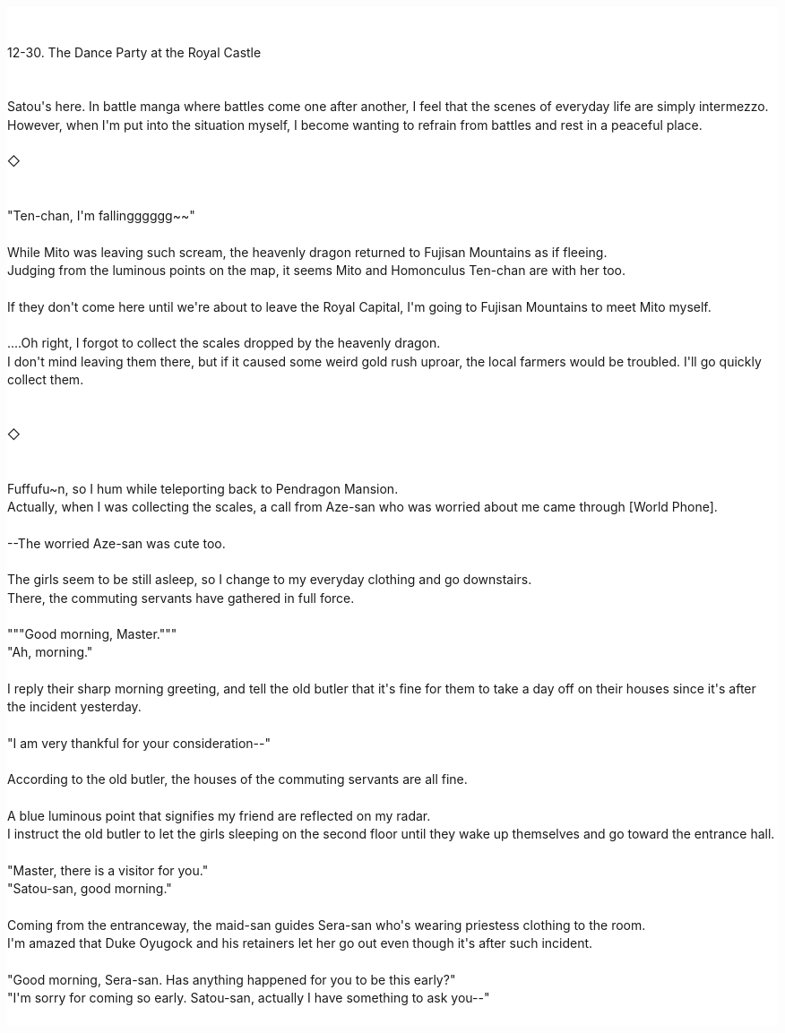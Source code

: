 <br/>
<br/>
12-30. The Dance Party at the Royal Castle<br/>
<br/>
 <br/>
Satou's here. In battle manga where battles come one after another, I feel that the scenes of everyday life are simply intermezzo. However, when I'm put into the situation myself, I become wanting to refrain from battles and rest in a peaceful place.<br/>
<br/>
◇<br/>
<br/>
<br/>
"Ten-chan, I'm fallingggggg~~"<br/>
<br/>
While Mito was leaving such scream, the heavenly dragon returned to Fujisan Mountains as if fleeing.<br/>
Judging from the luminous points on the map, it seems Mito and Homonculus Ten-chan are with her too.<br/>
<br/>
If they don't come here until we're about to leave the Royal Capital, I'm going to Fujisan Mountains to meet Mito myself.<br/>
<br/>
....Oh right, I forgot to collect the scales dropped by the heavenly dragon.<br/>
I don't mind leaving them there, but if it caused some weird gold rush uproar, the local farmers would be troubled. I'll go quickly collect them.<br/>
<br/>
<br/>
◇<br/>
<br/>
<br/>
Fuffufu~n, so I hum while teleporting back to Pendragon Mansion.<br/>
Actually, when I was collecting the scales, a call from Aze-san who was worried about me came through [World Phone].<br/>
<br/>
--The worried Aze-san was cute too.<br/>
<br/>
The girls seem to be still asleep, so I change to my everyday clothing and go downstairs.<br/>
There, the commuting servants have gathered in full force.<br/>
<br/>
"""Good morning, Master."""<br/>
"Ah, morning."<br/>
<br/>
I reply their sharp morning greeting, and tell the old butler that it's fine for them to take a day off on their houses since it's after the incident yesterday.<br/>
<br/>
"I am very thankful for your consideration--"<br/>
<br/>
According to the old butler, the houses of the commuting servants are all fine.<br/>
<br/>
A blue luminous point that signifies my friend are reflected on my radar.<br/>
I instruct the old butler to let the girls sleeping on the second floor until they wake up themselves and go toward the entrance hall.<br/>
<br/>
"Master, there is a visitor for you."<br/>
"Satou-san, good morning."<br/>
<br/>
Coming from the entranceway, the maid-san guides Sera-san who's wearing priestess clothing to the room.<br/>
I'm amazed that Duke Oyugock and his retainers let her go out even though it's after such incident.<br/>
<br/>
"Good morning, Sera-san. Has anything happened for you to be this early?"<br/>
"I'm sorry for coming so early. Satou-san, actually I have something to ask you--"<br/>
<br/>